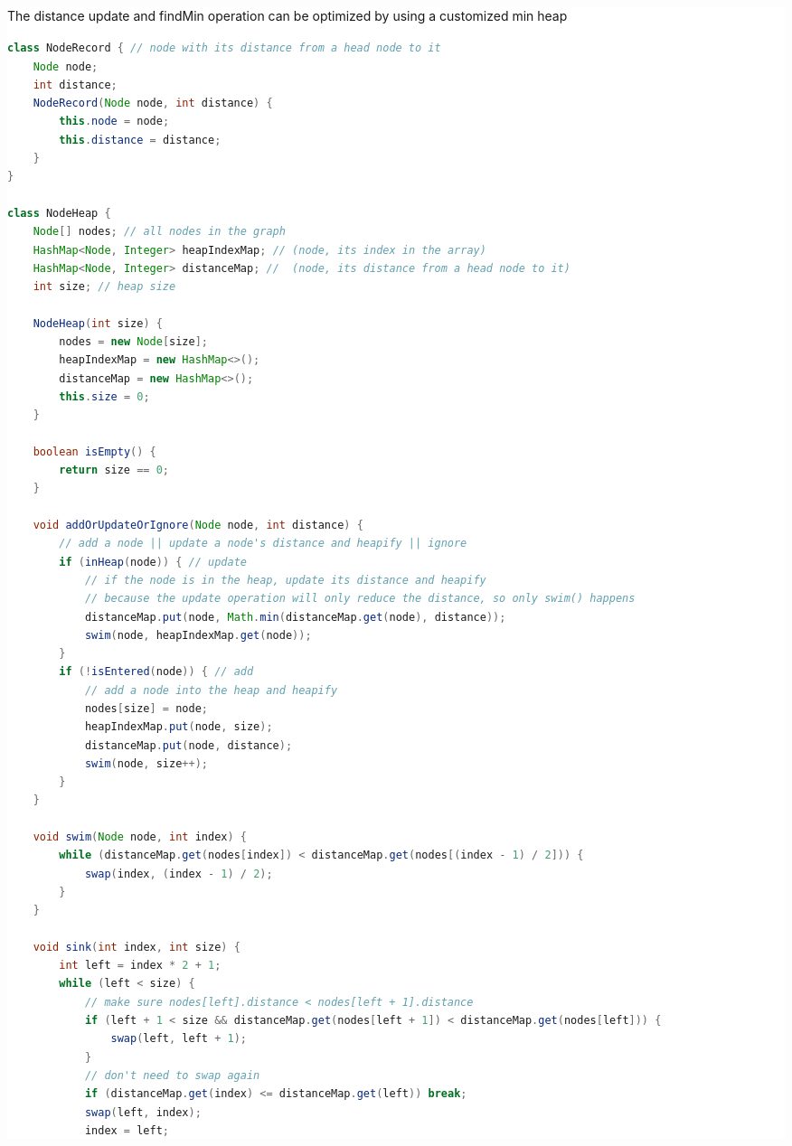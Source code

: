 The distance update and findMin operation can be optimized by using a customized min heap

```java
class NodeRecord { // node with its distance from a head node to it
    Node node;
    int distance;
    NodeRecord(Node node, int distance) {
        this.node = node;
        this.distance = distance;
    }
}

class NodeHeap {
    Node[] nodes; // all nodes in the graph
    HashMap<Node, Integer> heapIndexMap; // (node, its index in the array)
    HashMap<Node, Integer> distanceMap; //  (node, its distance from a head node to it)
    int size; // heap size

    NodeHeap(int size) {
        nodes = new Node[size];
        heapIndexMap = new HashMap<>();
        distanceMap = new HashMap<>();
        this.size = 0;
    }

    boolean isEmpty() {
        return size == 0;
    }

    void addOrUpdateOrIgnore(Node node, int distance) {
        // add a node || update a node's distance and heapify || ignore
        if (inHeap(node)) { // update
            // if the node is in the heap, update its distance and heapify
            // because the update operation will only reduce the distance, so only swim() happens
            distanceMap.put(node, Math.min(distanceMap.get(node), distance));
            swim(node, heapIndexMap.get(node));
        }
        if (!isEntered(node)) { // add
            // add a node into the heap and heapify
            nodes[size] = node;
            heapIndexMap.put(node, size);
            distanceMap.put(node, distance);
            swim(node, size++);
        }
    }

    void swim(Node node, int index) {
        while (distanceMap.get(nodes[index]) < distanceMap.get(nodes[(index - 1) / 2])) {
            swap(index, (index - 1) / 2);
        }
    }

    void sink(int index, int size) {
        int left = index * 2 + 1;
        while (left < size) {
            // make sure nodes[left].distance < nodes[left + 1].distance
            if (left + 1 < size && distanceMap.get(nodes[left + 1]) < distanceMap.get(nodes[left])) {
                swap(left, left + 1);
            }
            // don't need to swap again
            if (distanceMap.get(index) <= distanceMap.get(left)) break;
            swap(left, index);
            index = left;
```